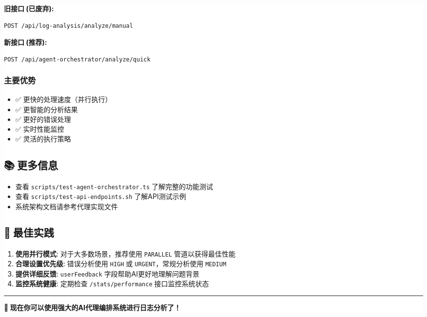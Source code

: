 **旧接口 (已废弃):**
```http
POST /api/log-analysis/analyze/manual
```

**新接口 (推荐):**
```http
POST /api/agent-orchestrator/analyze/quick
```

### 主要优势
- ✅ 更快的处理速度（并行执行）
- ✅ 更智能的分析结果
- ✅ 更好的错误处理
- ✅ 实时性能监控
- ✅ 灵活的执行策略

## 📚 更多信息

- 查看 `scripts/test-agent-orchestrator.ts` 了解完整的功能测试
- 查看 `scripts/test-api-endpoints.sh` 了解API测试示例
- 系统架构文档请参考代理实现文件

## 🎯 最佳实践

1. **使用并行模式**: 对于大多数场景，推荐使用 `PARALLEL` 管道以获得最佳性能
2. **合理设置优先级**: 错误分析使用 `HIGH` 或 `URGENT`，常规分析使用 `MEDIUM`
3. **提供详细反馈**: `userFeedback` 字段帮助AI更好地理解问题背景
4. **监控系统健康**: 定期检查 `/stats/performance` 接口监控系统状态

---

**🎉 现在你可以使用强大的AI代理编排系统进行日志分析了！** 
